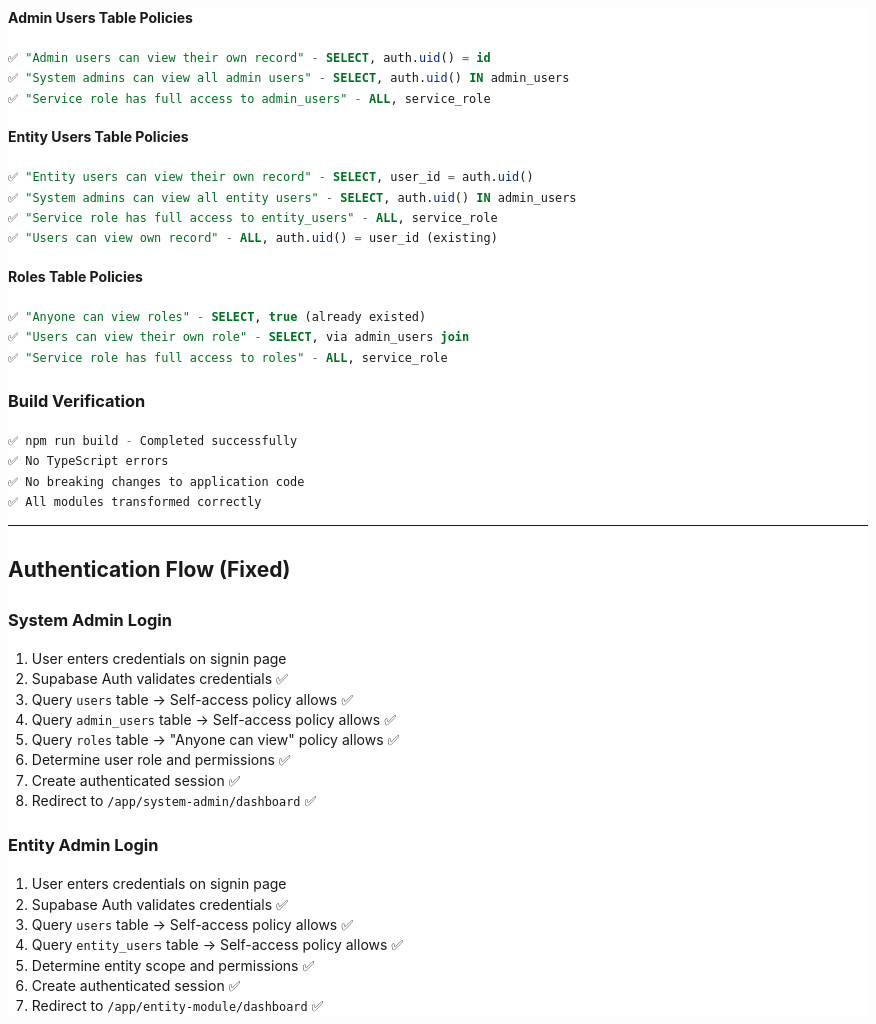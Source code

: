#### Admin Users Table Policies
```sql
✅ "Admin users can view their own record" - SELECT, auth.uid() = id
✅ "System admins can view all admin users" - SELECT, auth.uid() IN admin_users
✅ "Service role has full access to admin_users" - ALL, service_role
```

#### Entity Users Table Policies
```sql
✅ "Entity users can view their own record" - SELECT, user_id = auth.uid()
✅ "System admins can view all entity users" - SELECT, auth.uid() IN admin_users
✅ "Service role has full access to entity_users" - ALL, service_role
✅ "Users can view own record" - ALL, auth.uid() = user_id (existing)
```

#### Roles Table Policies
```sql
✅ "Anyone can view roles" - SELECT, true (already existed)
✅ "Users can view their own role" - SELECT, via admin_users join
✅ "Service role has full access to roles" - ALL, service_role
```

### Build Verification
```bash
✅ npm run build - Completed successfully
✅ No TypeScript errors
✅ No breaking changes to application code
✅ All modules transformed correctly
```

---

## Authentication Flow (Fixed)

### System Admin Login
1. User enters credentials on signin page
2. Supabase Auth validates credentials ✅
3. Query `users` table → Self-access policy allows ✅
4. Query `admin_users` table → Self-access policy allows ✅
5. Query `roles` table → "Anyone can view" policy allows ✅
6. Determine user role and permissions ✅
7. Create authenticated session ✅
8. Redirect to `/app/system-admin/dashboard` ✅

### Entity Admin Login
1. User enters credentials on signin page
2. Supabase Auth validates credentials ✅
3. Query `users` table → Self-access policy allows ✅
4. Query `entity_users` table → Self-access policy allows ✅
5. Determine entity scope and permissions ✅
6. Create authenticated session ✅
7. Redirect to `/app/entity-module/dashboard` ✅
